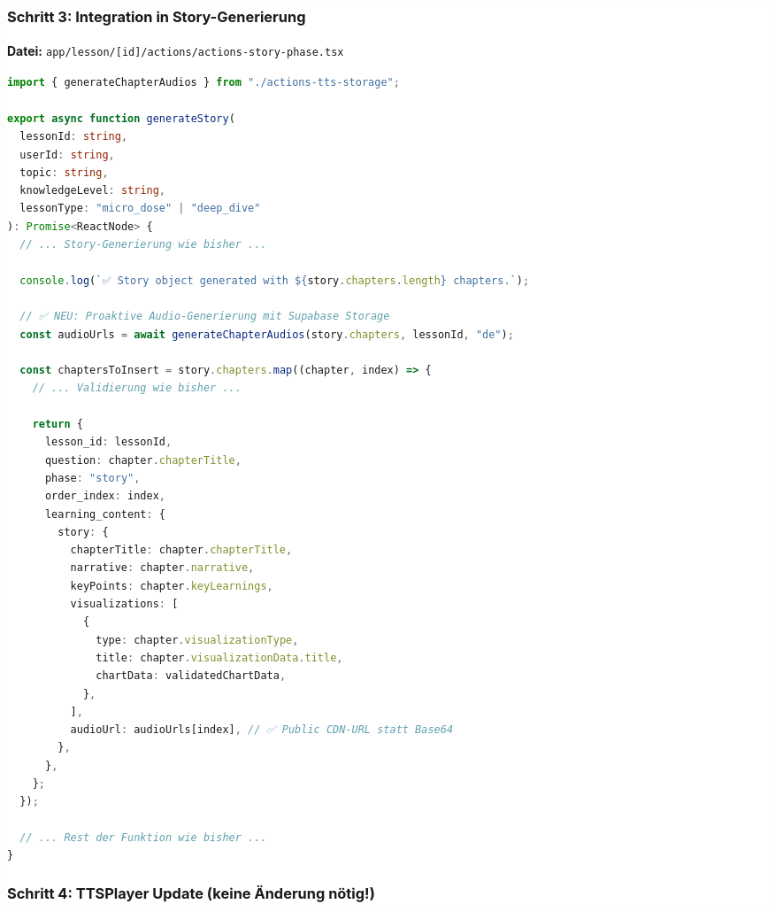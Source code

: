 
### Schritt 3: Integration in Story-Generierung

**Datei:** `app/lesson/[id]/actions/actions-story-phase.tsx`

```typescript
import { generateChapterAudios } from "./actions-tts-storage";

export async function generateStory(
  lessonId: string,
  userId: string,
  topic: string,
  knowledgeLevel: string,
  lessonType: "micro_dose" | "deep_dive"
): Promise<ReactNode> {
  // ... Story-Generierung wie bisher ...

  console.log(`✅ Story object generated with ${story.chapters.length} chapters.`);

  // ✅ NEU: Proaktive Audio-Generierung mit Supabase Storage
  const audioUrls = await generateChapterAudios(story.chapters, lessonId, "de");

  const chaptersToInsert = story.chapters.map((chapter, index) => {
    // ... Validierung wie bisher ...

    return {
      lesson_id: lessonId,
      question: chapter.chapterTitle,
      phase: "story",
      order_index: index,
      learning_content: {
        story: {
          chapterTitle: chapter.chapterTitle,
          narrative: chapter.narrative,
          keyPoints: chapter.keyLearnings,
          visualizations: [
            {
              type: chapter.visualizationType,
              title: chapter.visualizationData.title,
              chartData: validatedChartData,
            },
          ],
          audioUrl: audioUrls[index], // ✅ Public CDN-URL statt Base64
        },
      },
    };
  });

  // ... Rest der Funktion wie bisher ...
}
```

### Schritt 4: TTSPlayer Update (keine Änderung nötig!)
